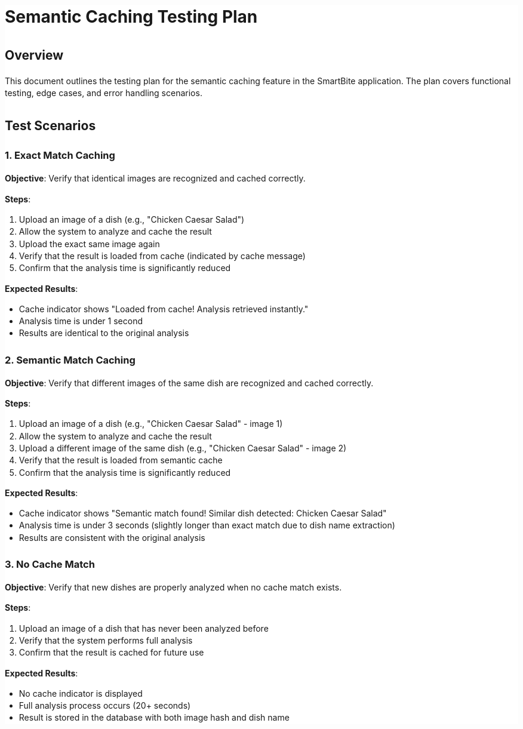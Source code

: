 # Semantic Caching Testing Plan

## Overview

This document outlines the testing plan for the semantic caching feature in the SmartBite application. The plan covers functional testing, edge cases, and error handling scenarios.

## Test Scenarios

### 1. Exact Match Caching

**Objective**: Verify that identical images are recognized and cached correctly.

**Steps**:
1. Upload an image of a dish (e.g., "Chicken Caesar Salad")
2. Allow the system to analyze and cache the result
3. Upload the exact same image again
4. Verify that the result is loaded from cache (indicated by cache message)
5. Confirm that the analysis time is significantly reduced

**Expected Results**:
- Cache indicator shows "Loaded from cache! Analysis retrieved instantly."
- Analysis time is under 1 second
- Results are identical to the original analysis

### 2. Semantic Match Caching

**Objective**: Verify that different images of the same dish are recognized and cached correctly.

**Steps**:
1. Upload an image of a dish (e.g., "Chicken Caesar Salad" - image 1)
2. Allow the system to analyze and cache the result
3. Upload a different image of the same dish (e.g., "Chicken Caesar Salad" - image 2)
4. Verify that the result is loaded from semantic cache
5. Confirm that the analysis time is significantly reduced

**Expected Results**:
- Cache indicator shows "Semantic match found! Similar dish detected: Chicken Caesar Salad"
- Analysis time is under 3 seconds (slightly longer than exact match due to dish name extraction)
- Results are consistent with the original analysis

### 3. No Cache Match

**Objective**: Verify that new dishes are properly analyzed when no cache match exists.

**Steps**:
1. Upload an image of a dish that has never been analyzed before
2. Verify that the system performs full analysis
3. Confirm that the result is cached for future use

**Expected Results**:
- No cache indicator is displayed
- Full analysis process occurs (20+ seconds)
- Result is stored in the database with both image hash and dish name
